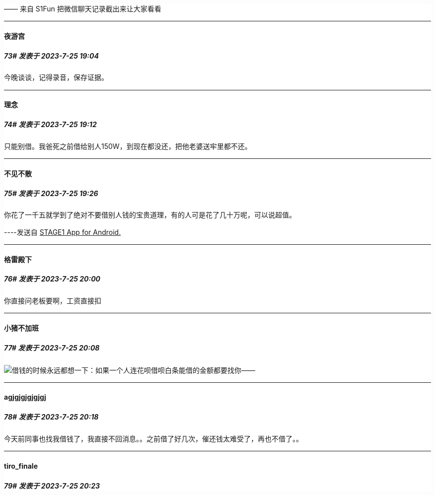 —— 来自 S1Fun</blockquote>
把微信聊天记录截出来让大家看看


*****

####  夜游宫  
##### 73#       发表于 2023-7-25 19:04

今晚谈谈，记得录音，保存证据。

*****

####  理念  
##### 74#       发表于 2023-7-25 19:12

只能别借。我爸死之前借给别人150W，到现在都没还，把他老婆送牢里都不还。


*****

####  不见不散  
##### 75#       发表于 2023-7-25 19:26

你花了一千五就学到了绝对不要借别人钱的宝贵道理，有的人可是花了几十万呢，可以说超值。

----发送自 [STAGE1 App for Android.](http://stage1.5j4m.com/?1.37)


*****

####  格雷殿下  
##### 76#       发表于 2023-7-25 20:00

你直接问老板要啊，工资直接扣


*****

####  小猪不加班  
##### 77#       发表于 2023-7-25 20:08

<img src="https://static.saraba1st.com/image/smiley/face2017/037.png" referrerpolicy="no-referrer">借钱的时候永远都想一下：如果一个人连花呗借呗白条能借的金额都要找你——


*****

####  agjgjgjgjgjgj  
##### 78#       发表于 2023-7-25 20:18

今天前同事也找我借钱了，我直接不回消息。。之前借了好几次，催还钱太难受了，再也不借了。。

*****

####  tiro_finale  
##### 79#       发表于 2023-7-25 20:23
